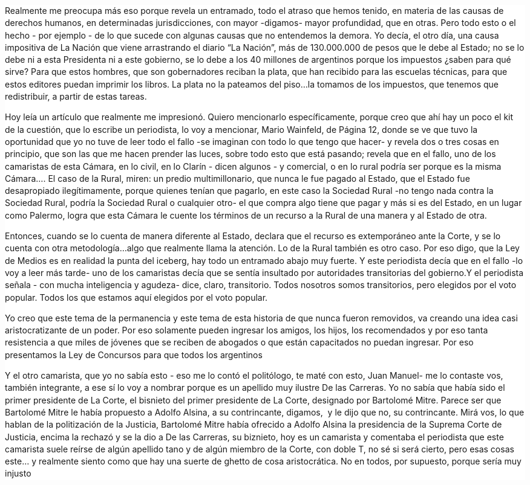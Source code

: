 Realmente me preocupa más eso porque revela un entramado, todo el atraso
que hemos tenido, en materia de las causas de derechos humanos, en
determinadas jurisdicciones, con mayor -digamos- mayor profundidad, que
en otras. Pero todo esto o el hecho - por ejemplo - de lo que sucede con
algunas causas que no entendemos la demora. Yo decía, el otro día, una
causa impositiva de La Nación que viene arrastrando el diario “La
Nación”, más de 130.000.000 de pesos que le debe al Estado; no se lo
debe ni a esta Presidenta ni a este gobierno, se lo debe a los 40
millones de argentinos porque los impuestos ¿saben para qué sirve? Para
que estos hombres, que son gobernadores reciban la plata, que han
recibido para las escuelas técnicas, para que estos editores puedan
imprimir los libros. La plata no la pateamos del piso…la tomamos de los
impuestos, que tenemos que redistribuir, a partir de estas tareas.

Hoy leía un artículo que realmente me impresionó. Quiero mencionarlo
específicamente, porque creo que ahí hay un poco el kit de la cuestión,
que lo escribe un periodista, lo voy a mencionar, Mario Wainfeld, de
Página 12, donde se ve que tuvo la oportunidad que yo no tuve de leer
todo el fallo -se imaginan con todo lo que tengo que hacer- y revela dos
o tres cosas en principio, que son las que me hacen prender las luces,
sobre todo esto que está pasando; revela que en el fallo, uno de los
camaristas de esta Cámara, en lo civil, en lo Clarín - dicen algunos - y
comercial, o en lo rural podría ser porque es la misma Cámara…. El caso
de la Rural, miren: un predio multimillonario, que nunca le fue pagado
al Estado, que el Estado fue desapropiado ilegítimamente, porque quienes
tenían que pagarlo, en este caso la Sociedad Rural -no tengo nada contra
la Sociedad Rural, podría la Sociedad Rural o cualquier otro- el que
compra algo tiene que pagar y más si es del Estado, en un lugar como
Palermo, logra que esta Cámara le cuente los términos de un recurso a la
Rural de una manera y al Estado de otra.

Entonces, cuando se lo cuenta de manera diferente al Estado, declara que
el recurso es extemporáneo ante la Corte, y se lo cuenta con otra
metodología…algo que realmente llama la atención. Lo de la Rural también
es otro caso. Por eso digo, que la Ley de Medios es en realidad la punta
del iceberg, hay todo un entramado abajo muy fuerte. Y este periodista
decía que en el fallo -lo voy a leer más tarde- uno de los camaristas
decía que se sentía insultado por autoridades transitorias del
gobierno.Y el periodista señala - con mucha inteligencia y agudeza-
dice, claro, transitorio. Todos nosotros somos transitorios, pero
elegidos por el voto popular. Todos los que estamos aquí elegidos por el
voto popular.

Yo creo que este tema de la permanencia y este tema de esta historia de
que nunca fueron removidos, va creando una idea casi aristocratizante de
un poder. Por eso solamente pueden ingresar los amigos, los hijos, los
recomendados y por eso tanta resistencia a que miles de jóvenes que se
reciben de abogados o que están capacitados no puedan ingresar. Por eso
presentamos la Ley de Concursos para que todos los argentinos

Y el otro camarista, que yo no sabía esto - eso me lo contó el
politólogo, te maté con esto, Juan Manuel- me lo contaste vos, también
integrante, a ese sí lo voy a nombrar porque es un apellido muy ilustre
De las Carreras. Yo no sabía que había sido el primer presidente de La
Corte, el bisnieto del primer presidente de La Corte, designado por
Bartolomé Mitre. Parece ser que Bartolomé Mitre le había propuesto a
Adolfo Alsina, a su contrincante, digamos,  y le dijo que no, su
contrincante. Mirá vos, lo que hablan de la politización de la Justicia,
Bartolomé Mitre había ofrecido a Adolfo Alsina la presidencia de la
Suprema Corte de Justicia, encima la rechazó y se la dio a De las
Carreras, su biznieto, hoy es un camarista y comentaba el periodista que
este camarista suele reírse de algún apellido tano y de algún miembro de
la Corte, con doble T, no sé si será cierto, pero esas cosas este… y
realmente siento como que hay una suerte de ghetto de cosa
aristocrática. No en todos, por supuesto, porque sería muy injusto